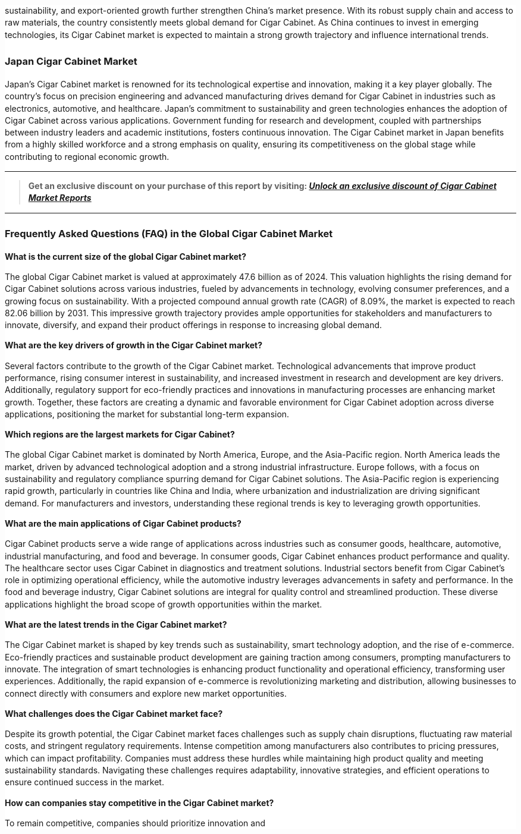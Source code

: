 sustainability, and export-oriented growth further strengthen China&rsquo;s market presence. With its robust supply chain and access to raw materials, the country consistently meets global demand for Cigar Cabinet. As China continues to invest in emerging technologies, its Cigar Cabinet market is expected to maintain a strong growth trajectory and influence international trends.</p><h3>Japan Cigar Cabinet Market</h3><p>Japan&rsquo;s Cigar Cabinet market is renowned for its technological expertise and innovation, making it a key player globally. The country&rsquo;s focus on precision engineering and advanced manufacturing drives demand for Cigar Cabinet in industries such as electronics, automotive, and healthcare. Japan&rsquo;s commitment to sustainability and green technologies enhances the adoption of Cigar Cabinet across various applications. Government funding for research and development, coupled with partnerships between industry leaders and academic institutions, fosters continuous innovation. The Cigar Cabinet market in Japan benefits from a highly skilled workforce and a strong emphasis on quality, ensuring its competitiveness on the global stage while contributing to regional economic growth.</p><hr /><blockquote><p><strong>Get an exclusive discount on your purchase of this report by visiting: <em><a href="://marketresearchpulse.com/ask-for-discount/64721?utm_source=Github&amp;utm_medium=0111">Unlock an exclusive discount of Cigar Cabinet Market Reports</a></em>&nbsp;</strong></p></blockquote><hr /><h3>Frequently Asked Questions (FAQ) in the Global Cigar Cabinet Market</h3><p><strong>What is the current size of the global Cigar Cabinet market?</strong></p><p>The global Cigar Cabinet market is valued at approximately 47.6 billion as of 2024. This valuation highlights the rising demand for Cigar Cabinet solutions across various industries, fueled by advancements in technology, evolving consumer preferences, and a growing focus on sustainability. With a projected compound annual growth rate (CAGR) of 8.09%, the market is expected to reach 82.06 billion by 2031. This impressive growth trajectory provides ample opportunities for stakeholders and manufacturers to innovate, diversify, and expand their product offerings in response to increasing global demand.</p><p><strong>What are the key drivers of growth in the Cigar Cabinet market?</strong></p><p>Several factors contribute to the growth of the Cigar Cabinet market. Technological advancements that improve product performance, rising consumer interest in sustainability, and increased investment in research and development are key drivers. Additionally, regulatory support for eco-friendly practices and innovations in manufacturing processes are enhancing market growth. Together, these factors are creating a dynamic and favorable environment for Cigar Cabinet adoption across diverse applications, positioning the market for substantial long-term expansion.</p><p><strong>Which regions are the largest markets for Cigar Cabinet?</strong></p><p>The global Cigar Cabinet market is dominated by North America, Europe, and the Asia-Pacific region. North America leads the market, driven by advanced technological adoption and a strong industrial infrastructure. Europe follows, with a focus on sustainability and regulatory compliance spurring demand for Cigar Cabinet solutions. The Asia-Pacific region is experiencing rapid growth, particularly in countries like China and India, where urbanization and industrialization are driving significant demand. For manufacturers and investors, understanding these regional trends is key to leveraging growth opportunities.</p><p><strong>What are the main applications of Cigar Cabinet products?</strong></p><p>Cigar Cabinet products serve a wide range of applications across industries such as consumer goods, healthcare, automotive, industrial manufacturing, and food and beverage. In consumer goods, Cigar Cabinet enhances product performance and quality. The healthcare sector uses Cigar Cabinet in diagnostics and treatment solutions. Industrial sectors benefit from Cigar Cabinet&rsquo;s role in optimizing operational efficiency, while the automotive industry leverages advancements in safety and performance. In the food and beverage industry, Cigar Cabinet solutions are integral for quality control and streamlined production. These diverse applications highlight the broad scope of growth opportunities within the market.</p><p><strong>What are the latest trends in the Cigar Cabinet market?</strong></p><p>The Cigar Cabinet market is shaped by key trends such as sustainability, smart technology adoption, and the rise of e-commerce. Eco-friendly practices and sustainable product development are gaining traction among consumers, prompting manufacturers to innovate. The integration of smart technologies is enhancing product functionality and operational efficiency, transforming user experiences. Additionally, the rapid expansion of e-commerce is revolutionizing marketing and distribution, allowing businesses to connect directly with consumers and explore new market opportunities.</p><p><strong>What challenges does the Cigar Cabinet market face?</strong></p><p>Despite its growth potential, the Cigar Cabinet market faces challenges such as supply chain disruptions, fluctuating raw material costs, and stringent regulatory requirements. Intense competition among manufacturers also contributes to pricing pressures, which can impact profitability. Companies must address these hurdles while maintaining high product quality and meeting sustainability standards. Navigating these challenges requires adaptability, innovative strategies, and efficient operations to ensure continued success in the market.</p><p><strong>How can companies stay competitive in the Cigar Cabinet market?</strong></p><p>To remain competitive, companies should prioritize innovation and
